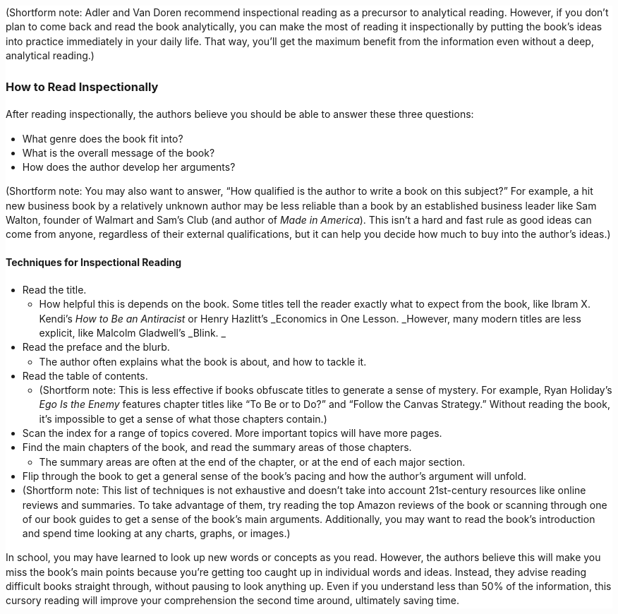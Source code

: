 (Shortform note: Adler and Van Doren recommend inspectional reading as a precursor to analytical reading. However, if you don’t plan to come back and read the book analytically, you can make the most of reading it inspectionally by putting the book’s ideas into practice immediately in your daily life. That way, you’ll get the maximum benefit from the information even without a deep, analytical reading.)

### How to Read Inspectionally

After reading inspectionally, the authors believe you should be able to answer these three questions:

  * What genre does the book fit into?
  * What is the overall message of the book?
  * How does the author develop her arguments?



(Shortform note: You may also want to answer, “How qualified is the author to write a book on this subject?” For example, a hit new business book by a relatively unknown author may be less reliable than a book by an established business leader like Sam Walton, founder of Walmart and Sam’s Club (and author of _Made in America_). This isn’t a hard and fast rule as good ideas can come from anyone, regardless of their external qualifications, but it can help you decide how much to buy into the author’s ideas.)

#### Techniques for Inspectional Reading

  * Read the title.
    * How helpful this is depends on the book. Some titles tell the reader exactly what to expect from the book, like Ibram X. Kendi’s _How to Be an Antiracist_ or Henry Hazlitt’s _Economics in One Lesson. _However, many modern titles are less explicit, like Malcolm Gladwell’s _Blink. _
  * Read the preface and the blurb.
    * The author often explains what the book is about, and how to tackle it.
  * Read the table of contents.
    * (Shortform note: This is less effective if books obfuscate titles to generate a sense of mystery. For example, Ryan Holiday’s _Ego Is the Enemy_ features chapter titles like “To Be or to Do?” and “Follow the Canvas Strategy.” Without reading the book, it’s impossible to get a sense of what those chapters contain.)
  * Scan the index for a range of topics covered. More important topics will have more pages.
  * Find the main chapters of the book, and read the summary areas of those chapters.
    * The summary areas are often at the end of the chapter, or at the end of each major section.
  * Flip through the book to get a general sense of the book’s pacing and how the author’s argument will unfold. 
  * (Shortform note: This list of techniques is not exhaustive and doesn’t take into account 21st-century resources like online reviews and summaries. To take advantage of them, try reading the top Amazon reviews of the book or scanning through one of our book guides to get a sense of the book’s main arguments. Additionally, you may want to read the book’s introduction and spend time looking at any charts, graphs, or images.) 



In school, you may have learned to look up new words or concepts as you read. However, the authors believe this will make you miss the book’s main points because you’re getting too caught up in individual words and ideas. Instead, they advise reading difficult books straight through, without pausing to look anything up. Even if you understand less than 50% of the information, this cursory reading will improve your comprehension the second time around, ultimately saving time.
